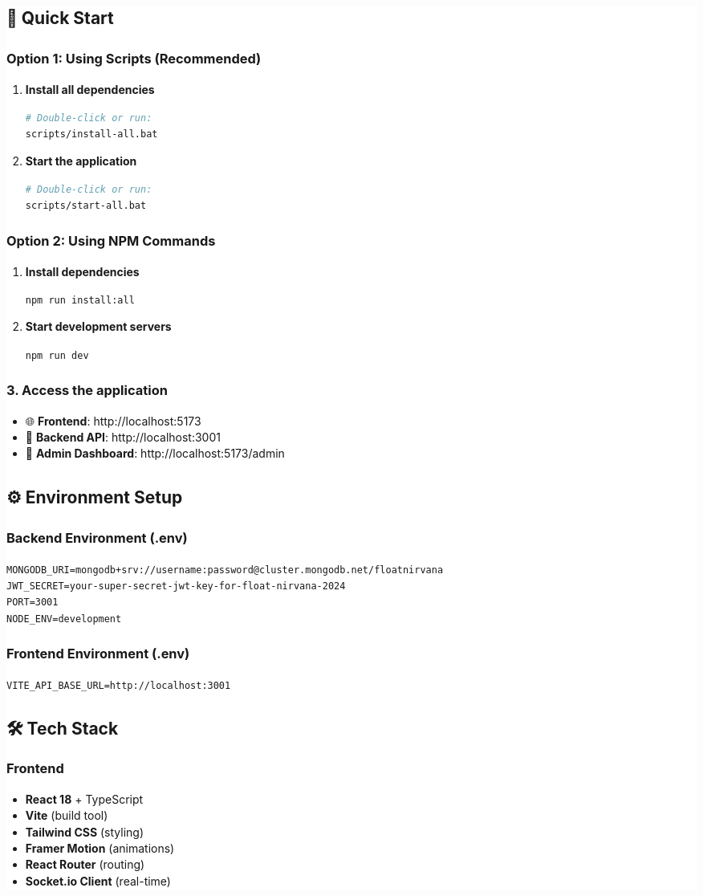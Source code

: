 ## 🚀 Quick Start

### Option 1: Using Scripts (Recommended)
1. **Install all dependencies**
   ```bash
   # Double-click or run:
   scripts/install-all.bat
   ```

2. **Start the application**
   ```bash
   # Double-click or run:
   scripts/start-all.bat
   ```

### Option 2: Using NPM Commands
1. **Install dependencies**
   ```bash
   npm run install:all
   ```

2. **Start development servers**
   ```bash
   npm run dev
   ```

### 3. **Access the application**
- 🌐 **Frontend**: http://localhost:5173
- 🔗 **Backend API**: http://localhost:3001
- 🔧 **Admin Dashboard**: http://localhost:5173/admin

## ⚙️ Environment Setup

### Backend Environment (.env)
```env
MONGODB_URI=mongodb+srv://username:password@cluster.mongodb.net/floatnirvana
JWT_SECRET=your-super-secret-jwt-key-for-float-nirvana-2024
PORT=3001
NODE_ENV=development
```

### Frontend Environment (.env)
```env
VITE_API_BASE_URL=http://localhost:3001
```

## 🛠️ Tech Stack

### Frontend
- **React 18** + TypeScript
- **Vite** (build tool)
- **Tailwind CSS** (styling)
- **Framer Motion** (animations)
- **React Router** (routing)
- **Socket.io Client** (real-time)
